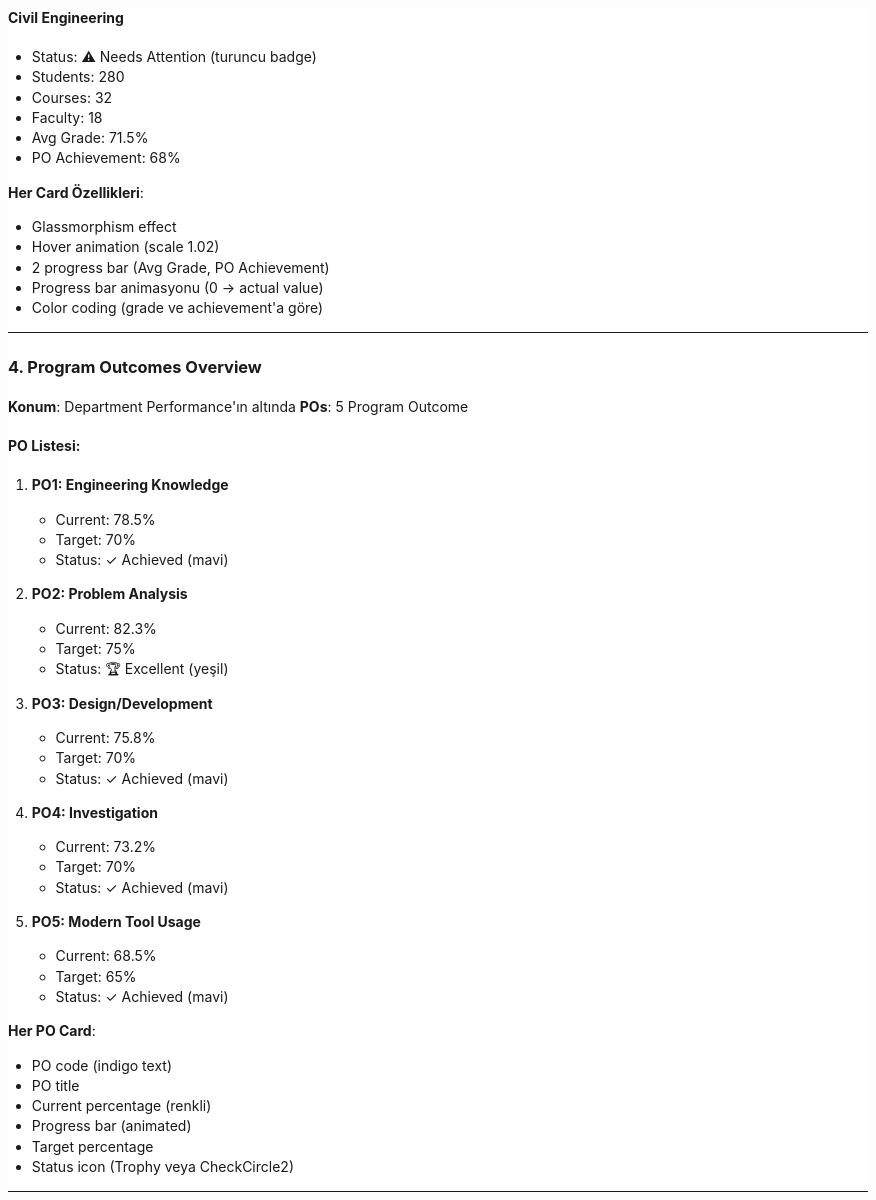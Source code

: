 #### Civil Engineering
- Status: ⚠ Needs Attention (turuncu badge)
- Students: 280
- Courses: 32
- Faculty: 18
- Avg Grade: 71.5%
- PO Achievement: 68%

**Her Card Özellikleri**:
- Glassmorphism effect
- Hover animation (scale 1.02)
- 2 progress bar (Avg Grade, PO Achievement)
- Progress bar animasyonu (0 → actual value)
- Color coding (grade ve achievement'a göre)

---

### 4. Program Outcomes Overview
**Konum**: Department Performance'ın altında
**POs**: 5 Program Outcome

#### PO Listesi:
1. **PO1: Engineering Knowledge**
   - Current: 78.5%
   - Target: 70%
   - Status: ✓ Achieved (mavi)

2. **PO2: Problem Analysis**
   - Current: 82.3%
   - Target: 75%
   - Status: 🏆 Excellent (yeşil)

3. **PO3: Design/Development**
   - Current: 75.8%
   - Target: 70%
   - Status: ✓ Achieved (mavi)

4. **PO4: Investigation**
   - Current: 73.2%
   - Target: 70%
   - Status: ✓ Achieved (mavi)

5. **PO5: Modern Tool Usage**
   - Current: 68.5%
   - Target: 65%
   - Status: ✓ Achieved (mavi)

**Her PO Card**:
- PO code (indigo text)
- PO title
- Current percentage (renkli)
- Progress bar (animated)
- Target percentage
- Status icon (Trophy veya CheckCircle2)

---